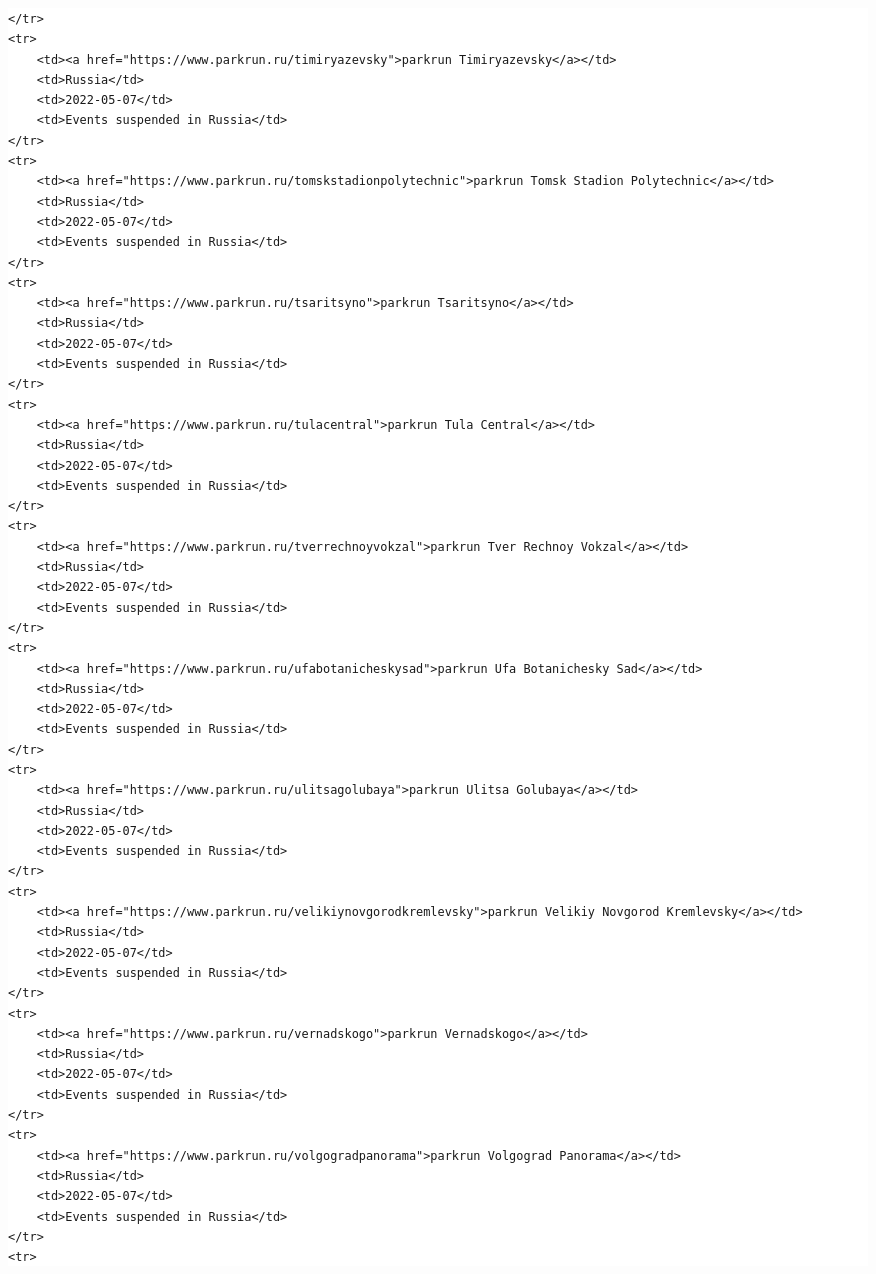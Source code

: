     </tr>
    <tr>
        <td><a href="https://www.parkrun.ru/timiryazevsky">parkrun Timiryazevsky</a></td>
        <td>Russia</td>
        <td>2022-05-07</td>
        <td>Events suspended in Russia</td>
    </tr>
    <tr>
        <td><a href="https://www.parkrun.ru/tomskstadionpolytechnic">parkrun Tomsk Stadion Polytechnic</a></td>
        <td>Russia</td>
        <td>2022-05-07</td>
        <td>Events suspended in Russia</td>
    </tr>
    <tr>
        <td><a href="https://www.parkrun.ru/tsaritsyno">parkrun Tsaritsyno</a></td>
        <td>Russia</td>
        <td>2022-05-07</td>
        <td>Events suspended in Russia</td>
    </tr>
    <tr>
        <td><a href="https://www.parkrun.ru/tulacentral">parkrun Tula Central</a></td>
        <td>Russia</td>
        <td>2022-05-07</td>
        <td>Events suspended in Russia</td>
    </tr>
    <tr>
        <td><a href="https://www.parkrun.ru/tverrechnoyvokzal">parkrun Tver Rechnoy Vokzal</a></td>
        <td>Russia</td>
        <td>2022-05-07</td>
        <td>Events suspended in Russia</td>
    </tr>
    <tr>
        <td><a href="https://www.parkrun.ru/ufabotanicheskysad">parkrun Ufa Botanichesky Sad</a></td>
        <td>Russia</td>
        <td>2022-05-07</td>
        <td>Events suspended in Russia</td>
    </tr>
    <tr>
        <td><a href="https://www.parkrun.ru/ulitsagolubaya">parkrun Ulitsa Golubaya</a></td>
        <td>Russia</td>
        <td>2022-05-07</td>
        <td>Events suspended in Russia</td>
    </tr>
    <tr>
        <td><a href="https://www.parkrun.ru/velikiynovgorodkremlevsky">parkrun Velikiy Novgorod Kremlevsky</a></td>
        <td>Russia</td>
        <td>2022-05-07</td>
        <td>Events suspended in Russia</td>
    </tr>
    <tr>
        <td><a href="https://www.parkrun.ru/vernadskogo">parkrun Vernadskogo</a></td>
        <td>Russia</td>
        <td>2022-05-07</td>
        <td>Events suspended in Russia</td>
    </tr>
    <tr>
        <td><a href="https://www.parkrun.ru/volgogradpanorama">parkrun Volgograd Panorama</a></td>
        <td>Russia</td>
        <td>2022-05-07</td>
        <td>Events suspended in Russia</td>
    </tr>
    <tr>